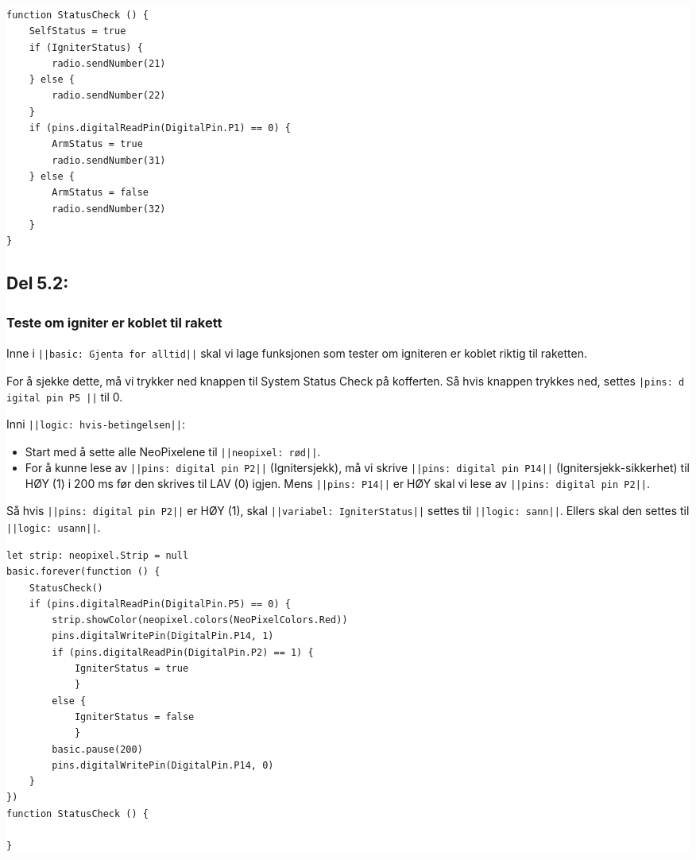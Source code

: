 ```blocks
function StatusCheck () {
	SelfStatus = true
    if (IgniterStatus) {
        radio.sendNumber(21)
    } else {
        radio.sendNumber(22)
    }
    if (pins.digitalReadPin(DigitalPin.P1) == 0) {
        ArmStatus = true
        radio.sendNumber(31)
    } else {
        ArmStatus = false
        radio.sendNumber(32)
    }
}
```

## Del 5.2: 

### Teste om igniter er koblet til rakett

Inne i ``||basic: Gjenta for alltid||`` skal vi lage funksjonen som tester om igniteren er koblet riktig til raketten.

For å sjekke dette, må vi trykker ned knappen til System Status Check på kofferten. Så hvis knappen trykkes ned, settes ``|pins: digital pin P5 ||`` til 0.

Inni ``||logic: hvis-betingelsen||``:

- Start med å sette alle NeoPixelene til ``||neopixel: rød||``.
- For å kunne lese av ``||pins: digital pin P2||`` (Ignitersjekk), må vi skrive ``||pins: digital pin P14||`` (Ignitersjekk-sikkerhet) til HØY (1) i 200 ms før den skrives til LAV (0) igjen. Mens ``||pins: P14||`` er HØY skal vi lese av ``||pins: digital pin P2||``. 

Så hvis ``||pins: digital pin P2||`` er HØY (1), skal ``||variabel: IgniterStatus||`` settes til ``||logic: sann||``. Ellers skal den settes til ``||logic: usann||``.


```blocks
let strip: neopixel.Strip = null
basic.forever(function () {
    StatusCheck()
    if (pins.digitalReadPin(DigitalPin.P5) == 0) {
        strip.showColor(neopixel.colors(NeoPixelColors.Red))
        pins.digitalWritePin(DigitalPin.P14, 1)
        if (pins.digitalReadPin(DigitalPin.P2) == 1) {
            IgniterStatus = true
            }
        else {
            IgniterStatus = false
            }
        basic.pause(200)
        pins.digitalWritePin(DigitalPin.P14, 0)
    }
})
function StatusCheck () {
	
}
```
